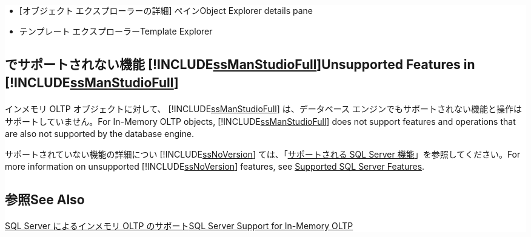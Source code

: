 -   <span data-ttu-id="936d5-189">[オブジェクト エクスプローラーの詳細] ペイン</span><span class="sxs-lookup"><span data-stu-id="936d5-189">Object Explorer details pane</span></span>  
  
-   <span data-ttu-id="936d5-190">テンプレート エクスプローラー</span><span class="sxs-lookup"><span data-stu-id="936d5-190">Template Explorer</span></span>  
  
## <a name="unsupported-features-in-ssmanstudiofull"></a><span data-ttu-id="936d5-191">でサポートされない機能 [!INCLUDE[ssManStudioFull](../../includes/ssmanstudiofull-md.md)]</span><span class="sxs-lookup"><span data-stu-id="936d5-191">Unsupported Features in [!INCLUDE[ssManStudioFull](../../includes/ssmanstudiofull-md.md)]</span></span>  
 <span data-ttu-id="936d5-192">インメモリ OLTP オブジェクトに対して、 [!INCLUDE[ssManStudioFull](../../includes/ssmanstudiofull-md.md)] は、データベース エンジンでもサポートされない機能と操作はサポートしていません。</span><span class="sxs-lookup"><span data-stu-id="936d5-192">For In-Memory OLTP objects, [!INCLUDE[ssManStudioFull](../../includes/ssmanstudiofull-md.md)] does not support features and operations that are also not supported by the database engine.</span></span>  
  
 <span data-ttu-id="936d5-193">サポートされていない機能の詳細につい [!INCLUDE[ssNoVersion](../../includes/ssnoversion-md.md)] ては、「[サポートされる SQL Server 機能](unsupported-sql-server-features-for-in-memory-oltp.md)」を参照してください。</span><span class="sxs-lookup"><span data-stu-id="936d5-193">For more information on unsupported [!INCLUDE[ssNoVersion](../../includes/ssnoversion-md.md)] features, see [Supported SQL Server Features](unsupported-sql-server-features-for-in-memory-oltp.md).</span></span>  
  
## <a name="see-also"></a><span data-ttu-id="936d5-194">参照</span><span class="sxs-lookup"><span data-stu-id="936d5-194">See Also</span></span>  
 [<span data-ttu-id="936d5-195">SQL Server によるインメモリ OLTP のサポート</span><span class="sxs-lookup"><span data-stu-id="936d5-195">SQL Server Support for In-Memory OLTP</span></span>](sql-server-support-for-in-memory-oltp.md)  
  
  
